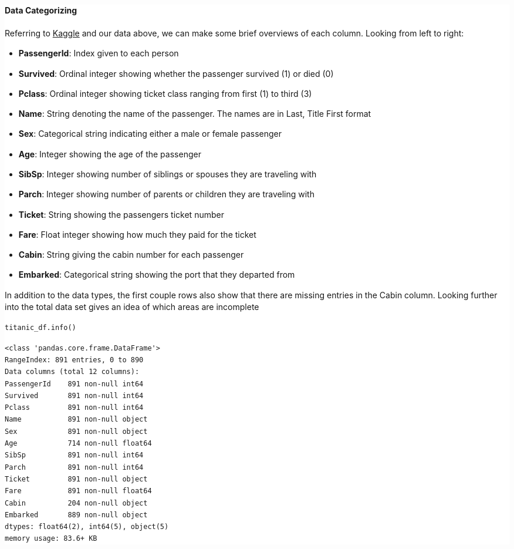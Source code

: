

#### Data Categorizing

Referring to [Kaggle](https://www.kaggle.com/c/titanic/data) and our data above, we can make some brief overviews of each column. Looking from left to right:

 - **PassengerId**: Index given to each person
 
 
 - **Survived**: Ordinal integer showing whether the passenger survived (1) or died (0)
 
 
 - **Pclass**: Ordinal integer showing ticket class ranging from first (1) to third (3)
 
 
 - **Name**: String denoting the name of the passenger. The names are in Last, Title First format
 
 
 - **Sex**: Categorical string indicating either a male or female passenger
 
 
 - **Age**: Integer showing the age of the passenger
 
 
 - **SibSp**: Integer showing number of siblings or spouses they are traveling with
 
 
 - **Parch**: Integer showing number of parents or children they are traveling with
 
 
 - **Ticket**: String showing the passengers ticket number
 
 
 - **Fare**: Float integer showing how much they paid for the ticket
 
 
 - **Cabin**: String giving the cabin number for each passenger
 
 
 - **Embarked**: Categorical string showing the port that they departed from
 
In addition to the data types, the first couple rows also show that there are missing entries in the Cabin column. Looking further into the total data set gives an idea of which areas are incomplete



```python
titanic_df.info()
```

    <class 'pandas.core.frame.DataFrame'>
    RangeIndex: 891 entries, 0 to 890
    Data columns (total 12 columns):
    PassengerId    891 non-null int64
    Survived       891 non-null int64
    Pclass         891 non-null int64
    Name           891 non-null object
    Sex            891 non-null object
    Age            714 non-null float64
    SibSp          891 non-null int64
    Parch          891 non-null int64
    Ticket         891 non-null object
    Fare           891 non-null float64
    Cabin          204 non-null object
    Embarked       889 non-null object
    dtypes: float64(2), int64(5), object(5)
    memory usage: 83.6+ KB
